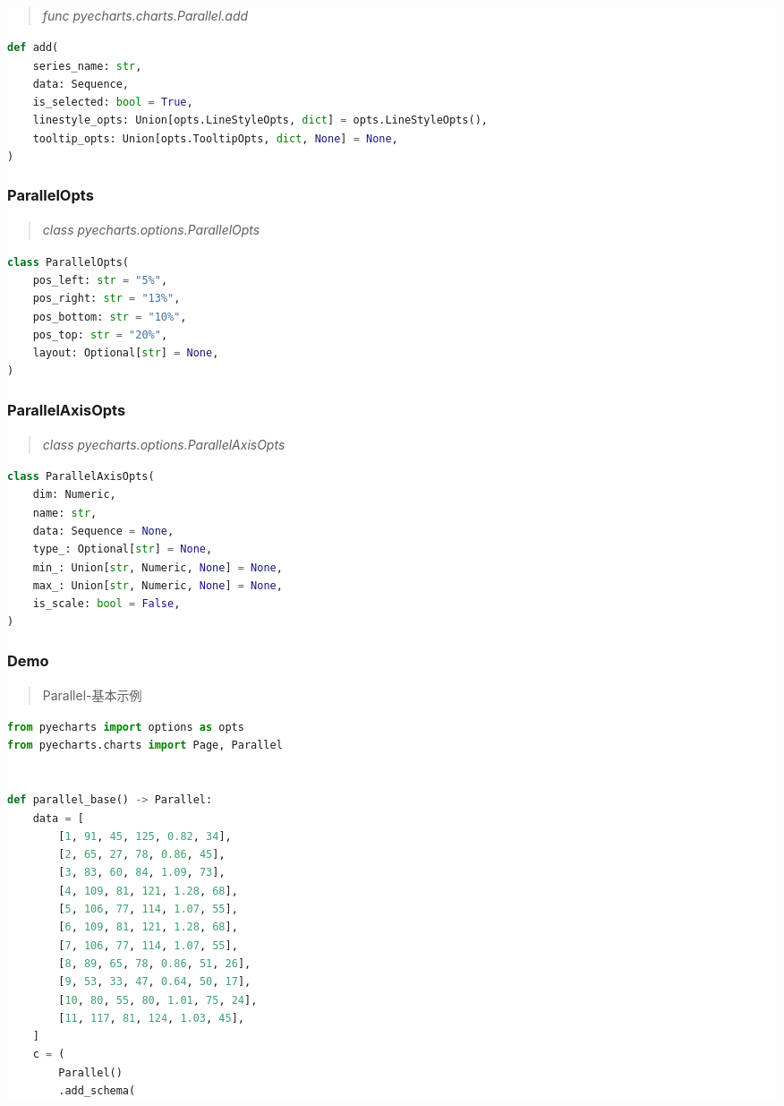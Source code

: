 > *func pyecharts.charts.Parallel.add*

```python
def add(
    series_name: str,
    data: Sequence,
    is_selected: bool = True,
    linestyle_opts: Union[opts.LineStyleOpts, dict] = opts.LineStyleOpts(),
    tooltip_opts: Union[opts.TooltipOpts, dict, None] = None,
)
```

### ParallelOpts
> *class pyecharts.options.ParallelOpts*

```python
class ParallelOpts(
    pos_left: str = "5%",
    pos_right: str = "13%",
    pos_bottom: str = "10%",
    pos_top: str = "20%",
    layout: Optional[str] = None,
)
```

### ParallelAxisOpts
> *class pyecharts.options.ParallelAxisOpts*

```python
class ParallelAxisOpts(
    dim: Numeric,
    name: str,
    data: Sequence = None,
    type_: Optional[str] = None,
    min_: Union[str, Numeric, None] = None,
    max_: Union[str, Numeric, None] = None,
    is_scale: bool = False,
)
```

### Demo

> Parallel-基本示例

```python
from pyecharts import options as opts
from pyecharts.charts import Page, Parallel


def parallel_base() -> Parallel:
    data = [
        [1, 91, 45, 125, 0.82, 34],
        [2, 65, 27, 78, 0.86, 45],
        [3, 83, 60, 84, 1.09, 73],
        [4, 109, 81, 121, 1.28, 68],
        [5, 106, 77, 114, 1.07, 55],
        [6, 109, 81, 121, 1.28, 68],
        [7, 106, 77, 114, 1.07, 55],
        [8, 89, 65, 78, 0.86, 51, 26],
        [9, 53, 33, 47, 0.64, 50, 17],
        [10, 80, 55, 80, 1.01, 75, 24],
        [11, 117, 81, 124, 1.03, 45],
    ]
    c = (
        Parallel()
        .add_schema(
```